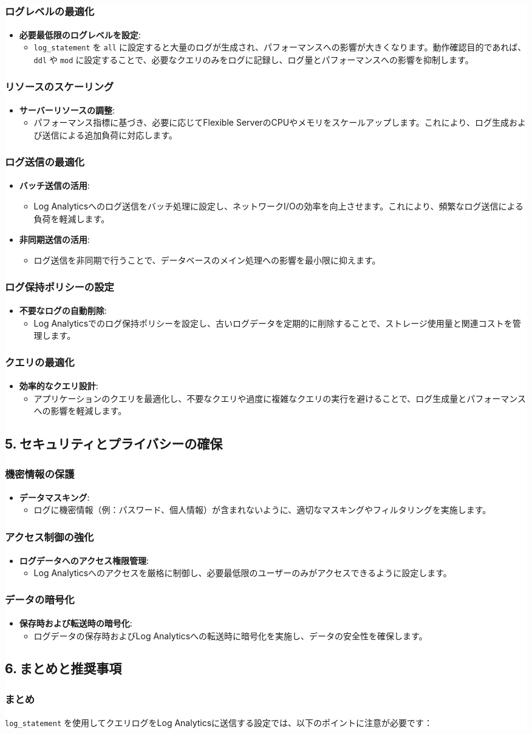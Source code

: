 ### ログレベルの最適化

- **必要最低限のログレベルを設定**:
  - `log_statement` を `all` に設定すると大量のログが生成され、パフォーマンスへの影響が大きくなります。動作確認目的であれば、`ddl` や `mod` に設定することで、必要なクエリのみをログに記録し、ログ量とパフォーマンスへの影響を抑制します。

### リソースのスケーリング

- **サーバーリソースの調整**:
  - パフォーマンス指標に基づき、必要に応じてFlexible ServerのCPUやメモリをスケールアップします。これにより、ログ生成および送信による追加負荷に対応します。

### ログ送信の最適化

- **バッチ送信の活用**:
  - Log Analyticsへのログ送信をバッチ処理に設定し、ネットワークI/Oの効率を向上させます。これにより、頻繁なログ送信による負荷を軽減します。

- **非同期送信の活用**:
  - ログ送信を非同期で行うことで、データベースのメイン処理への影響を最小限に抑えます。

### ログ保持ポリシーの設定

- **不要なログの自動削除**:
  - Log Analyticsでのログ保持ポリシーを設定し、古いログデータを定期的に削除することで、ストレージ使用量と関連コストを管理します。

### クエリの最適化

- **効率的なクエリ設計**:
  - アプリケーションのクエリを最適化し、不要なクエリや過度に複雑なクエリの実行を避けることで、ログ生成量とパフォーマンスへの影響を軽減します。

## 5. セキュリティとプライバシーの確保

### 機密情報の保護

- **データマスキング**:
  - ログに機密情報（例：パスワード、個人情報）が含まれないように、適切なマスキングやフィルタリングを実施します。

### アクセス制御の強化

- **ログデータへのアクセス権限管理**:
  - Log Analyticsへのアクセスを厳格に制御し、必要最低限のユーザーのみがアクセスできるように設定します。

### データの暗号化

- **保存時および転送時の暗号化**:
  - ログデータの保存時およびLog Analyticsへの転送時に暗号化を実施し、データの安全性を確保します。

## 6. まとめと推奨事項

### まとめ

`log_statement` を使用してクエリログをLog Analyticsに送信する設定では、以下のポイントに注意が必要です：
